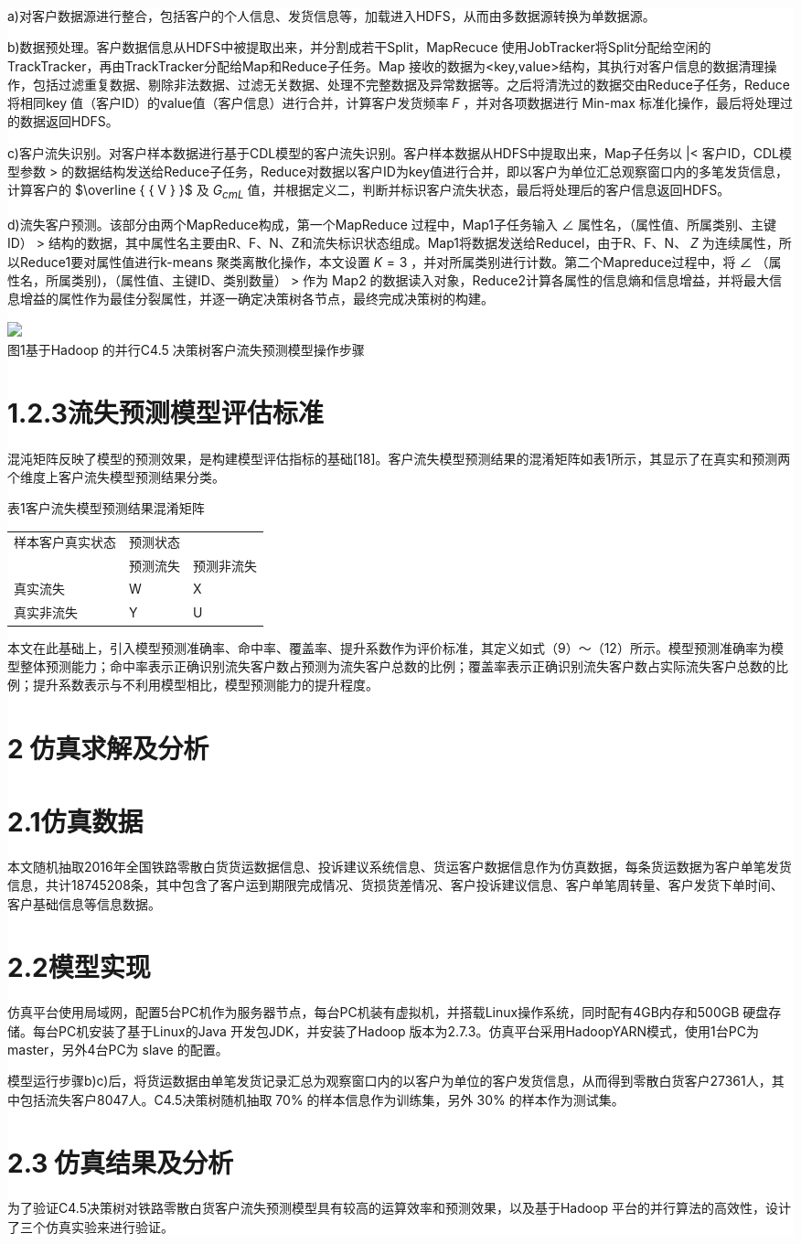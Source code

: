 a)对客户数据源进行整合，包括客户的个人信息、发货信息等，加载进入HDFS，从而由多数据源转换为单数据源。

b)数据预处理。客户数据信息从HDFS中被提取出来，并分割成若干Split，MapRecuce 使用JobTracker将Split分配给空闲的TrackTracker，再由TrackTracker分配给Map和Reduce子任务。Map 接收的数据为<key,value>结构，其执行对客户信息的数据清理操作，包括过滤重复数据、剔除非法数据、过滤无关数据、处理不完整数据及异常数据等。之后将清洗过的数据交由Reduce子任务，Reduce 将相同key 值（客户ID）的value值（客户信息）进行合并，计算客户发货频率 $F$ ，并对各项数据进行 Min-max 标准化操作，最后将处理过的数据返回HDFS。

c)客户流失识别。对客户样本数据进行基于CDL模型的客户流失识别。客户样本数据从HDFS中提取出来，Map子任务以 $\vert <$ 客户ID，CDL模型参数 $>$ 的数据结构发送给Reduce子任务，Reduce对数据以客户ID为key值进行合并，即以客户为单位汇总观察窗口内的多笔发货信息，计算客户的 $\overline { { V } }$ 及 $G _ { c m L }$ 值，并根据定义二，判断并标识客户流失状态，最后将处理后的客户信息返回HDFS。

d)流失客户预测。该部分由两个MapReduce构成，第一个MapReduce 过程中，Map1子任务输入 $\angle$ 属性名，（属性值、所属类别、主键ID） $>$ 结构的数据，其中属性名主要由R、F、N、Z和流失标识状态组成。Map1将数据发送给Reducel，由于R、F、N、 $Z$ 为连续属性，所以Reduce1要对属性值进行k-means 聚类离散化操作，本文设置 $K = 3$ ，并对所属类别进行计数。第二个Mapreduce过程中，将 $\angle$ （属性名，所属类别)，（属性值、主键ID、类别数量） $>$ 作为 Map2 的数据读入对象，Reduce2计算各属性的信息熵和信息增益，并将最大信息增益的属性作为最佳分裂属性，并逐一确定决策树各节点，最终完成决策树的构建。

![](images/aac68ce7110a16238fa52b62c1179add126b38564d7f9de4d30f3033d3679701.jpg)  
图1基于Hadoop 的并行C4.5 决策树客户流失预测模型操作步骤

# 1.2.3流失预测模型评估标准

混沌矩阵反映了模型的预测效果，是构建模型评估指标的基础[18]。客户流失模型预测结果的混淆矩阵如表1所示，其显示了在真实和预测两个维度上客户流失模型预测结果分类。

表1客户流失模型预测结果混淆矩阵  

<html><body><table><tr><td rowspan="2">样本客户真实状态</td><td colspan="2">预测状态</td></tr><tr><td>预测流失</td><td>预测非流失</td></tr><tr><td>真实流失</td><td>W</td><td>X</td></tr><tr><td>真实非流失</td><td>Y</td><td>U</td></tr></table></body></html>

本文在此基础上，引入模型预测准确率、命中率、覆盖率、提升系数作为评价标准，其定义如式（9）～（12）所示。模型预测准确率为模型整体预测能力；命中率表示正确识别流失客户数占预测为流失客户总数的比例；覆盖率表示正确识别流失客户数占实际流失客户总数的比例；提升系数表示与不利用模型相比，模型预测能力的提升程度。

# 2 仿真求解及分析

# 2.1仿真数据

本文随机抽取2016年全国铁路零散白货货运数据信息、投诉建议系统信息、货运客户数据信息作为仿真数据，每条货运数据为客户单笔发货信息，共计18745208条，其中包含了客户运到期限完成情况、货损货差情况、客户投诉建议信息、客户单笔周转量、客户发货下单时间、客户基础信息等信息数据。

# 2.2模型实现

仿真平台使用局域网，配置5台PC机作为服务器节点，每台PC机装有虚拟机，并搭载Linux操作系统，同时配有4GB内存和500GB 硬盘存储。每台PC机安装了基于Linux的Java 开发包JDK，并安装了Hadoop 版本为2.7.3。仿真平台采用HadoopYARN模式，使用1台PC为master，另外4台PC为 slave 的配置。

模型运行步骤b)c)后，将货运数据由单笔发货记录汇总为观察窗口内的以客户为单位的客户发货信息，从而得到零散白货客户27361人，其中包括流失客户8047人。C4.5决策树随机抽取 $70 \%$ 的样本信息作为训练集，另外 $30 \%$ 的样本作为测试集。

# 2.3 仿真结果及分析

为了验证C4.5决策树对铁路零散白货客户流失预测模型具有较高的运算效率和预测效果，以及基于Hadoop 平台的并行算法的高效性，设计了三个仿真实验来进行验证。
